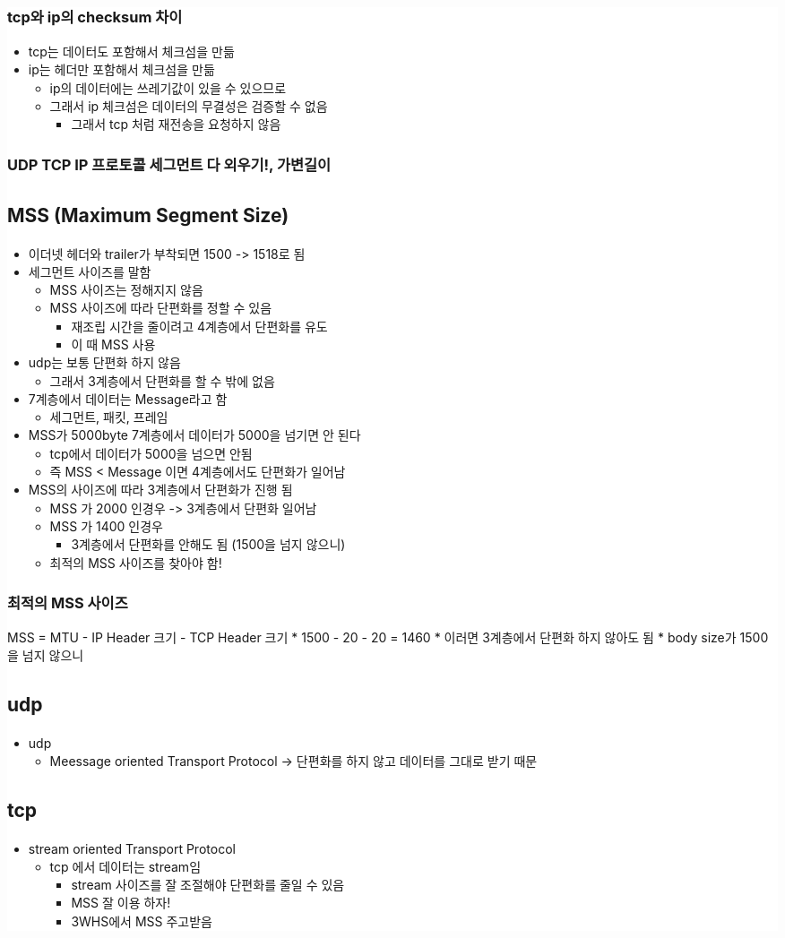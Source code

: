 ### tcp와 ip의 checksum 차이
* tcp는 데이터도 포함해서 체크섬을 만듦
* ip는 헤더만 포함해서 체크섬을 만듦
    * ip의 데이터에는 쓰레기값이 있을 수 있으므로
    * 그래서 ip 체크섬은 데이터의 무결성은 검증할 수 없음
        * 그래서 tcp 처럼 재전송을 요청하지 않음

### UDP TCP IP 프로토콜 세그먼트 다 외우기!, 가변길이


## MSS (Maximum Segment Size)

* 이더넷 헤더와 trailer가 부착되면 1500 -> 1518로 됨
* 세그먼트 사이즈를 말함
    * MSS 사이즈는 정해지지 않음
    * MSS 사이즈에 따라 단편화를 정할 수 있음
        * 재조립 시간을 줄이려고 4계층에서 단편화를 유도
        * 이 때 MSS 사용
* udp는 보통 단편화 하지 않음
    * 그래서 3계층에서 단편화를 할 수 밖에 없음
* 7계층에서 데이터는 Message라고 함
    * 세그먼트, 패킷, 프레임
* MSS가 5000byte 7계층에서 데이터가 5000을 넘기면 안 된다
    * tcp에서 데이터가 5000을 넘으면 안됨
    * 즉 MSS < Message 이면 4계층에서도 단편화가 일어남
* MSS의 사이즈에 따라 3계층에서 단편화가 진행 됨
    * MSS 가 2000 인경우 -> 3계층에서 단편화 일어남
    * MSS 가 1400 인경우
        * 3계층에서 단편화를 안해도 됨 (1500을 넘지 않으니)
    * 최적의 MSS 사이즈를 찾아야 함!

### 최적의 MSS 사이즈
MSS = MTU - IP Header 크기 - TCP Header 크기
    * 1500 - 20 - 20 = 1460
    * 이러면 3계층에서 단편화 하지 않아도 됨
        * body size가 1500을 넘지 않으니

## udp
* udp
    * Meessage oriented Transport Protocol -> 단편화를 하지 않고 데이터를 그대로 받기 때문

## tcp
* stream oriented Transport Protocol
    * tcp 에서 데이터는 stream임
        * stream 사이즈를 잘 조절해야 단편화를 줄일 수 있음
        * MSS 잘 이용 하자!
        * 3WHS에서 MSS 주고받음